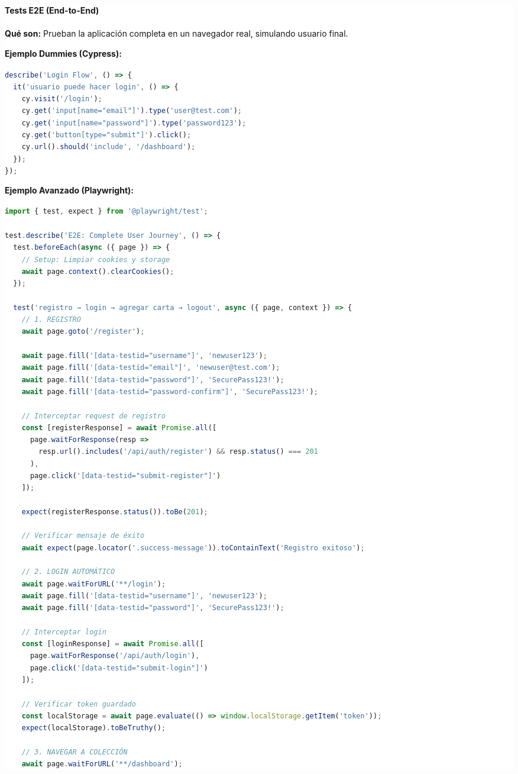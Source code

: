 #### Tests E2E (End-to-End)
**Qué son:** Prueban la aplicación completa en un navegador real, simulando usuario final.

**Ejemplo Dummies (Cypress):**
```javascript
describe('Login Flow', () => {
  it('usuario puede hacer login', () => {
    cy.visit('/login');
    cy.get('input[name="email"]').type('user@test.com');
    cy.get('input[name="password"]').type('password123');
    cy.get('button[type="submit"]').click();
    cy.url().should('include', '/dashboard');
  });
});
```

**Ejemplo Avanzado (Playwright):**
```javascript
import { test, expect } from '@playwright/test';

test.describe('E2E: Complete User Journey', () => {
  test.beforeEach(async ({ page }) => {
    // Setup: Limpiar cookies y storage
    await page.context().clearCookies();
  });

  test('registro → login → agregar carta → logout', async ({ page, context }) => {
    // 1. REGISTRO
    await page.goto('/register');
    
    await page.fill('[data-testid="username"]', 'newuser123');
    await page.fill('[data-testid="email"]', 'newuser@test.com');
    await page.fill('[data-testid="password"]', 'SecurePass123!');
    await page.fill('[data-testid="password-confirm"]', 'SecurePass123!');
    
    // Interceptar request de registro
    const [registerResponse] = await Promise.all([
      page.waitForResponse(resp => 
        resp.url().includes('/api/auth/register') && resp.status() === 201
      ),
      page.click('[data-testid="submit-register"]')
    ]);
    
    expect(registerResponse.status()).toBe(201);
    
    // Verificar mensaje de éxito
    await expect(page.locator('.success-message')).toContainText('Registro exitoso');
    
    // 2. LOGIN AUTOMÁTICO
    await page.waitForURL('**/login');
    await page.fill('[data-testid="username"]', 'newuser123');
    await page.fill('[data-testid="password"]', 'SecurePass123!');
    
    // Interceptar login
    const [loginResponse] = await Promise.all([
      page.waitForResponse('/api/auth/login'),
      page.click('[data-testid="submit-login"]')
    ]);
    
    // Verificar token guardado
    const localStorage = await page.evaluate(() => window.localStorage.getItem('token'));
    expect(localStorage).toBeTruthy();
    
    // 3. NAVEGAR A COLECCIÓN
    await page.waitForURL('**/dashboard');
```